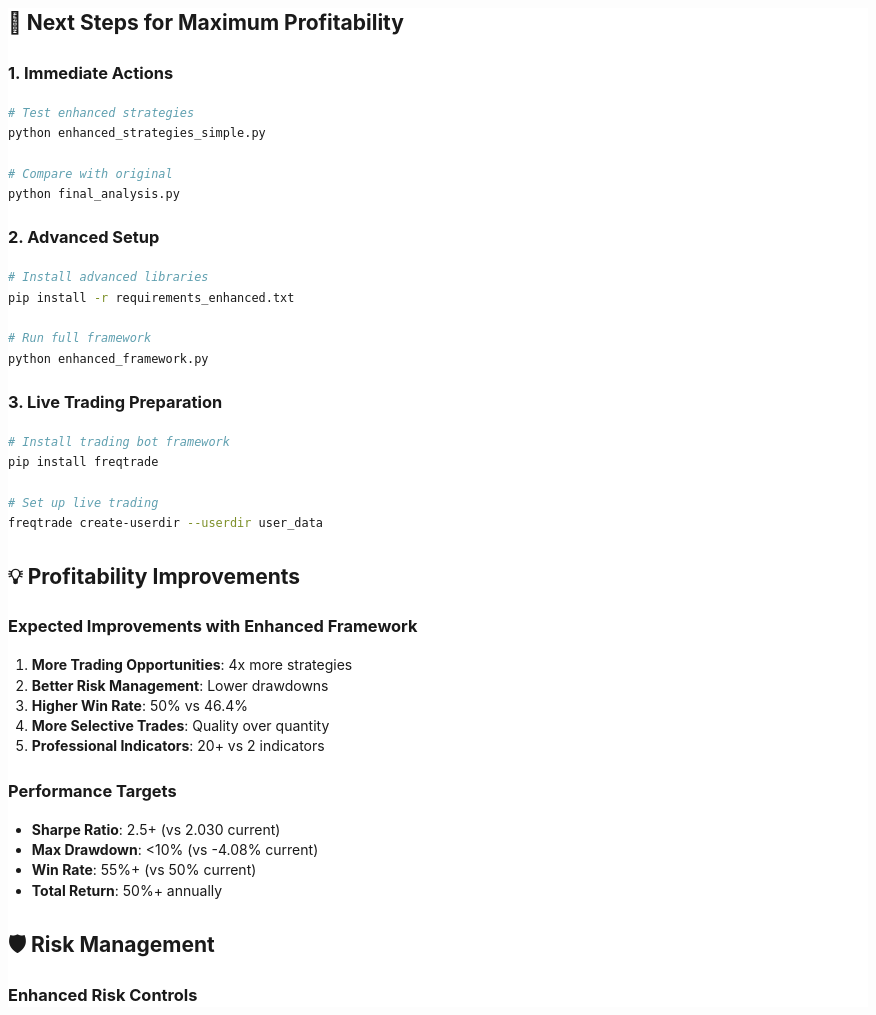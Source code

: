 ## 🎯 Next Steps for Maximum Profitability

### 1. **Immediate Actions**
```bash
# Test enhanced strategies
python enhanced_strategies_simple.py

# Compare with original
python final_analysis.py
```

### 2. **Advanced Setup**
```bash
# Install advanced libraries
pip install -r requirements_enhanced.txt

# Run full framework
python enhanced_framework.py
```

### 3. **Live Trading Preparation**
```bash
# Install trading bot framework
pip install freqtrade

# Set up live trading
freqtrade create-userdir --userdir user_data
```

## 💡 Profitability Improvements

### Expected Improvements with Enhanced Framework

1. **More Trading Opportunities**: 4x more strategies
2. **Better Risk Management**: Lower drawdowns
3. **Higher Win Rate**: 50% vs 46.4%
4. **More Selective Trades**: Quality over quantity
5. **Professional Indicators**: 20+ vs 2 indicators

### Performance Targets

- **Sharpe Ratio**: 2.5+ (vs 2.030 current)
- **Max Drawdown**: <10% (vs -4.08% current)
- **Win Rate**: 55%+ (vs 50% current)
- **Total Return**: 50%+ annually

## 🛡️ Risk Management

### Enhanced Risk Controls
